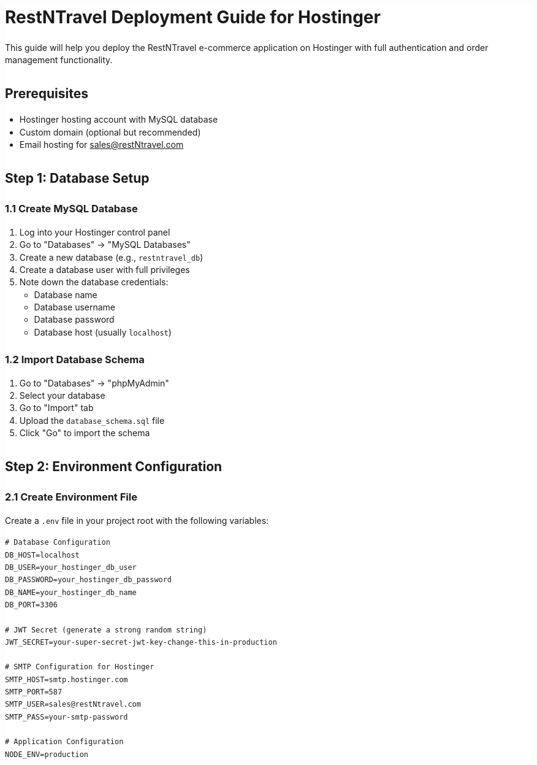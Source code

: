 # RestNTravel Deployment Guide for Hostinger

This guide will help you deploy the RestNTravel e-commerce application on Hostinger with full authentication and order management functionality.

## Prerequisites

- Hostinger hosting account with MySQL database
- Custom domain (optional but recommended)
- Email hosting for sales@restNtravel.com

## Step 1: Database Setup

### 1.1 Create MySQL Database
1. Log into your Hostinger control panel
2. Go to "Databases" → "MySQL Databases"
3. Create a new database (e.g., `restntravel_db`)
4. Create a database user with full privileges
5. Note down the database credentials:
   - Database name
   - Database username
   - Database password
   - Database host (usually `localhost`)

### 1.2 Import Database Schema
1. Go to "Databases" → "phpMyAdmin"
2. Select your database
3. Go to "Import" tab
4. Upload the `database_schema.sql` file
5. Click "Go" to import the schema

## Step 2: Environment Configuration

### 2.1 Create Environment File
Create a `.env` file in your project root with the following variables:

```env
# Database Configuration
DB_HOST=localhost
DB_USER=your_hostinger_db_user
DB_PASSWORD=your_hostinger_db_password
DB_NAME=your_hostinger_db_name
DB_PORT=3306

# JWT Secret (generate a strong random string)
JWT_SECRET=your-super-secret-jwt-key-change-this-in-production

# SMTP Configuration for Hostinger
SMTP_HOST=smtp.hostinger.com
SMTP_PORT=587
SMTP_USER=sales@restNtravel.com
SMTP_PASS=your-smtp-password

# Application Configuration
NODE_ENV=production
```
